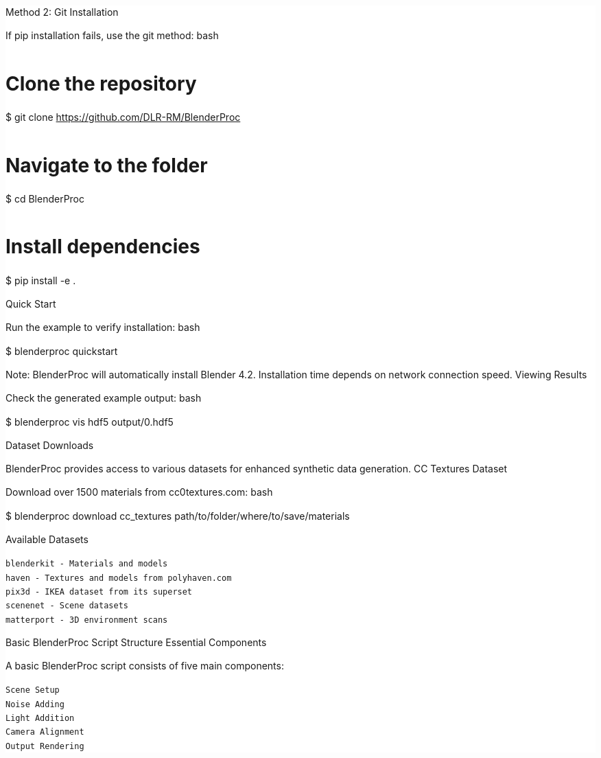 Method 2: Git Installation

If pip installation fails, use the git method:
bash

# Clone the repository
$ git clone https://github.com/DLR-RM/BlenderProc

# Navigate to the folder
$ cd BlenderProc

# Install dependencies
$ pip install -e .

Quick Start

Run the example to verify installation:
bash

$ blenderproc quickstart

Note: BlenderProc will automatically install Blender 4.2. Installation time depends on network connection speed.
Viewing Results

Check the generated example output:
bash

$ blenderproc vis hdf5 output/0.hdf5

Dataset Downloads

BlenderProc provides access to various datasets for enhanced synthetic data generation.
CC Textures Dataset

Download over 1500 materials from cc0textures.com:
bash

$ blenderproc download cc_textures path/to/folder/where/to/save/materials

Available Datasets

    blenderkit - Materials and models
    haven - Textures and models from polyhaven.com
    pix3d - IKEA dataset from its superset
    scenenet - Scene datasets
    matterport - 3D environment scans

Basic BlenderProc Script Structure
Essential Components

A basic BlenderProc script consists of five main components:

    Scene Setup
    Noise Adding
    Light Addition
    Camera Alignment
    Output Rendering
